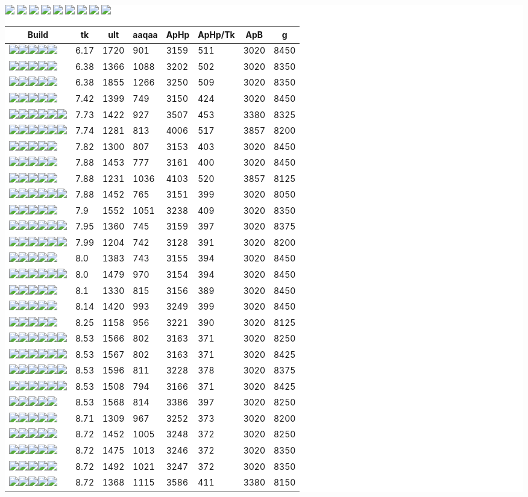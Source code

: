 ![](/Styles/Precision/PressTheAttack/PressTheAttack.png)
![](/Styles/Precision/Overheal.png)
![](/Styles/Precision/LegendAlacrity/LegendAlacrity.png)
![](/Styles/Precision/CutDown/CutDown.png)
![](/Styles/Sorcery/AbsoluteFocus/AbsoluteFocus.png)
![](/Styles/Sorcery/GatheringStorm/GatheringStorm.png)
![](/StatMods/StatModsAttackSpeedIcon.png)
![](/StatMods/StatModsAdaptiveForceIcon.png)
![](/StatMods/StatModsArmorIcon.png)





 Build |tk|ult|aaqaa|ApHp|ApHp/Tk|ApB|g
-|-|-|-|-|-|-|-
![](/item/6672.png)![](/item/3036.png)![](/item/1053.png)![](/item/1055.png)![](/item/3006.png)|6.17|1720|901|3159|511|3020|8450
![](/item/6672.png)![](/item/3153.png)![](/item/1001.png)![](/item/1055.png)![](/item/1038.png)|6.38|1366|1088|3202|502|3020|8350
![](/item/3153.png)![](/item/3036.png)![](/item/1001.png)![](/item/1055.png)![](/item/1038.png)|6.38|1855|1266|3250|509|3020|8350
![](/item/6672.png)![](/item/6696.png)![](/item/1053.png)![](/item/1055.png)![](/item/3006.png)|7.42|1399|749|3150|424|3020|8450
![](/item/6672.png)![](/item/6609.png)![](/item/1001.png)![](/item/1053.png)![](/item/1055.png)![](/item/1037.png)|7.73|1422|927|3507|453|3380|8325
![](/item/6672.png)![](/item/3091.png)![](/item/1001.png)![](/item/1053.png)![](/item/1055.png)![](/item/1036.png)|7.74|1281|813|4006|517|3857|8200
![](/item/6672.png)![](/item/3087.png)![](/item/1053.png)![](/item/1055.png)![](/item/3006.png)|7.82|1300|807|3153|403|3020|8450
![](/item/6672.png)![](/item/6676.png)![](/item/1053.png)![](/item/1055.png)![](/item/3006.png)|7.88|1453|777|3161|400|3020|8450
![](/item/3153.png)![](/item/3091.png)![](/item/1001.png)![](/item/1055.png)![](/item/1037.png)|7.88|1231|1036|4103|520|3857|8125
![](/item/6672.png)![](/item/3006.png)![](/item/1053.png)![](/item/1055.png)![](/item/1038.png)![](/item/1038.png)|7.88|1452|765|3151|399|3020|8050
![](/item/3153.png)![](/item/6676.png)![](/item/1001.png)![](/item/1055.png)![](/item/1038.png)|7.9|1552|1051|3238|409|3020|8350
![](/item/6672.png)![](/item/3046.png)![](/item/1053.png)![](/item/1055.png)![](/item/1037.png)![](/item/1036.png)|7.95|1360|745|3159|397|3020|8375
![](/item/6672.png)![](/item/3115.png)![](/item/1001.png)![](/item/1053.png)![](/item/1055.png)![](/item/1036.png)|7.99|1204|742|3128|391|3020|8200
![](/item/6672.png)![](/item/6693.png)![](/item/1053.png)![](/item/1055.png)![](/item/3006.png)|8.0|1383|743|3155|394|3020|8450
![](/item/6672.png)![](/item/6671.png)![](/item/1053.png)![](/item/1055.png)![](/item/1036.png)![](/item/1036.png)|8.0|1479|970|3154|394|3020|8450
![](/item/6672.png)![](/item/3095.png)![](/item/1053.png)![](/item/1055.png)![](/item/3006.png)|8.1|1330|815|3156|389|3020|8450
![](/item/3153.png)![](/item/3179.png)![](/item/1055.png)![](/item/1038.png)![](/item/3006.png)|8.14|1420|993|3249|399|3020|8450
![](/item/3153.png)![](/item/3115.png)![](/item/1001.png)![](/item/1055.png)![](/item/1037.png)|8.25|1158|956|3221|390|3020|8125
![](/item/6672.png)![](/item/3179.png)![](/item/1001.png)![](/item/1053.png)![](/item/1055.png)![](/item/1038.png)|8.53|1566|802|3163|371|3020|8250
![](/item/6672.png)![](/item/3004.png)![](/item/1001.png)![](/item/1053.png)![](/item/1055.png)![](/item/1037.png)|8.53|1567|802|3163|371|3020|8425
![](/item/6672.png)![](/item/3074.png)![](/item/1001.png)![](/item/1055.png)![](/item/1037.png)![](/item/1036.png)|8.53|1596|811|3228|378|3020|8375
![](/item/6672.png)![](/item/3508.png)![](/item/1001.png)![](/item/1053.png)![](/item/1055.png)![](/item/1037.png)|8.53|1508|794|3166|371|3020|8425
![](/item/6672.png)![](/item/3072.png)![](/item/1001.png)![](/item/1055.png)![](/item/1038.png)|8.53|1568|814|3386|397|3020|8250
![](/item/3153.png)![](/item/3046.png)![](/item/1055.png)![](/item/1038.png)![](/item/1036.png)|8.71|1309|967|3252|373|3020|8200
![](/item/3153.png)![](/item/3508.png)![](/item/1001.png)![](/item/1055.png)![](/item/1038.png)|8.72|1452|1005|3248|372|3020|8250
![](/item/3153.png)![](/item/6693.png)![](/item/1001.png)![](/item/1055.png)![](/item/1038.png)|8.72|1475|1013|3246|372|3020|8350
![](/item/3153.png)![](/item/6696.png)![](/item/1001.png)![](/item/1055.png)![](/item/1038.png)|8.72|1492|1021|3247|372|3020|8350
![](/item/3153.png)![](/item/6609.png)![](/item/1001.png)![](/item/1055.png)![](/item/1038.png)|8.72|1368|1115|3586|411|3380|8150